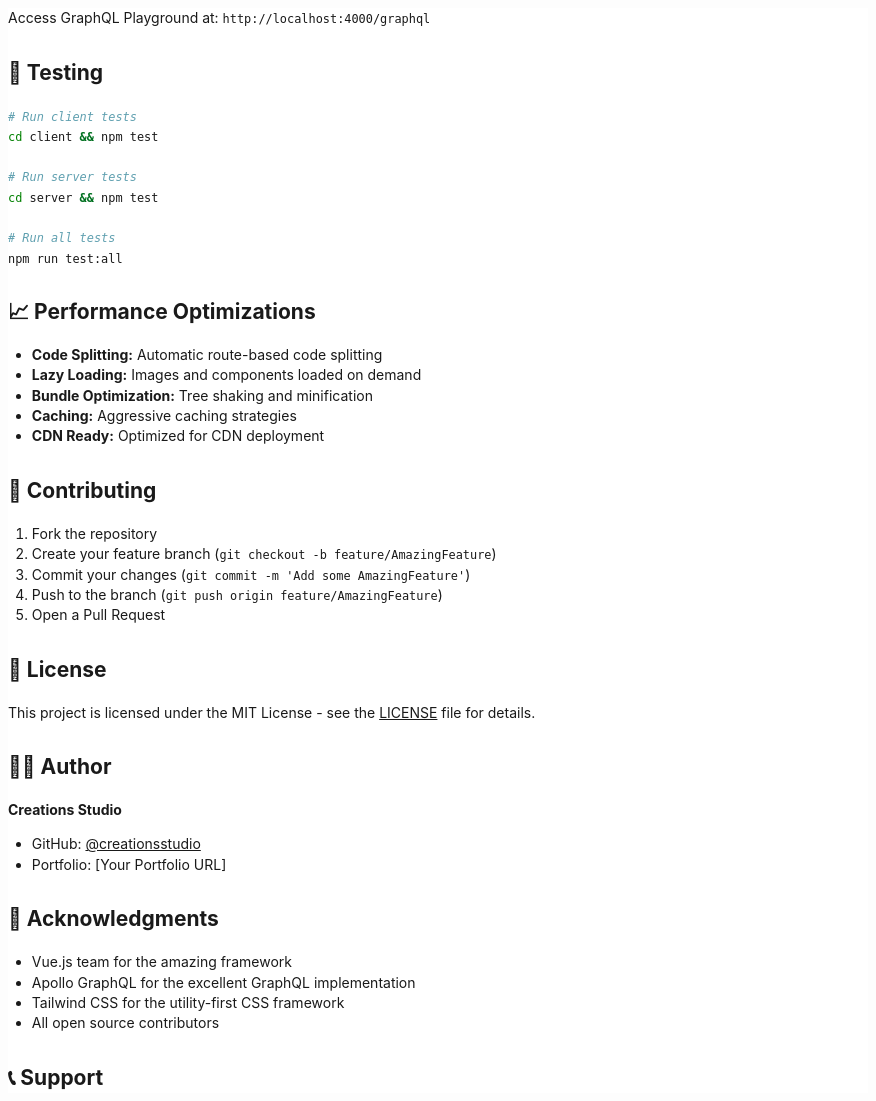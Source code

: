 Access GraphQL Playground at: `http://localhost:4000/graphql`

## 🧪 Testing

```bash
# Run client tests
cd client && npm test

# Run server tests
cd server && npm test

# Run all tests
npm run test:all
```

## 📈 Performance Optimizations

- **Code Splitting:** Automatic route-based code splitting
- **Lazy Loading:** Images and components loaded on demand
- **Bundle Optimization:** Tree shaking and minification
- **Caching:** Aggressive caching strategies
- **CDN Ready:** Optimized for CDN deployment

## 🤝 Contributing

1. Fork the repository
2. Create your feature branch (`git checkout -b feature/AmazingFeature`)
3. Commit your changes (`git commit -m 'Add some AmazingFeature'`)
4. Push to the branch (`git push origin feature/AmazingFeature`)
5. Open a Pull Request

## 📝 License

This project is licensed under the MIT License - see the [LICENSE](LICENSE) file for details.

## 👨‍💻 Author

**Creations Studio**
- GitHub: [@creationsstudio](https://github.com/creationsstudio)
- Portfolio: [Your Portfolio URL]

## 🙏 Acknowledgments

- Vue.js team for the amazing framework
- Apollo GraphQL for the excellent GraphQL implementation
- Tailwind CSS for the utility-first CSS framework
- All open source contributors

## 📞 Support
